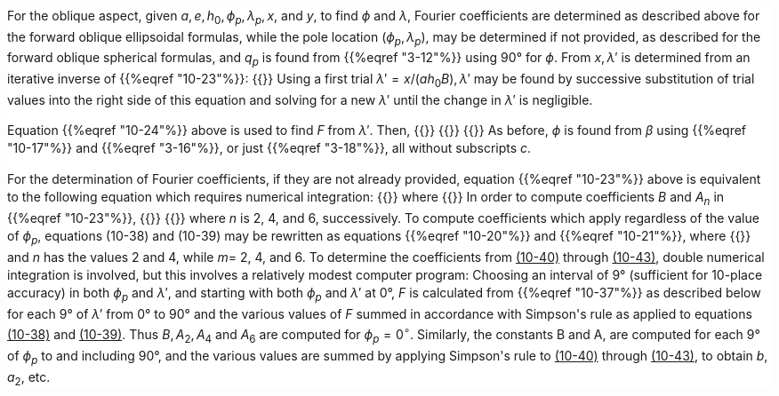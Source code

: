 For the oblique aspect, given $a, e, h_0, \phi_p, \lambda_p, x$, and $y$, to find $\phi$ and $\lambda$, Fourier coefficients are determined as described above for the forward oblique ellipsoidal formulas, while the pole location $(\phi_p,\lambda_p)$, may be determined if not provided, as described for the forward oblique spherical formulas, and $q_p$ is found from {{%eqref "3-12"%}} using 90&deg; for $\phi$. From $x, \lambda'$ is determined from an iterative inverse of {{%eqref "10-23"%}}:
{{<math tag="10-32">}} \lambda' = [x/(a\,h_0)-A_2\sin{2\lambda'} - A_4\sin{4\lambda'} - A_6\sin{6\lambda'} -\dots]/B {{</math>}}
Using a first trial $\lambda'=x/(a h_0 B), \lambda'$ may be found by successive substitution of trial values into the right side of this equation and solving for a new $\lambda'$ until the change in $\lambda'$ is negligible.

Equation {{%eqref "10-24"%}} above is used to find $F$ from $\lambda'$. Then,
{{<math tag="10-33">}} \beta' = \arcsin[2F\,h_0\,y/(a\,q_p)]  {{</math>}}
{{<math tag="10-34">}} \beta = \arcsin(\sin\beta_p\sin\beta'+\cos\beta_p\cos\beta'\sin\lambda')  {{</math>}}
{{<math tag="10-35">}} \lambda = \lambda_p + \arctan[\cos\beta'\cos\lambda'/(\cos\beta_p\sin\beta'-\sin\beta_p\cos\beta'\sin\lambda')]  {{</math>}}
As before, $\phi$ is found from $\beta$ using {{%eqref "10-17"%}} and {{%eqref "3-16"%}}, or just {{%eqref "3-18"%}}, all without subscripts $c$.

For the determination of Fourier coefficients, if they are not already provided, equation {{%eqref "10-23"%}} above is equivalent to the following equation which requires numerical integration:
{{<math tag="10-36">}} x/(a\,h_0) = \int_0^{\lambda'} F\mathrm{d}\lambda' {{</math>}}
where
{{<math tag="10-37">}} \begin{align}
    F=&\{\sin^2\beta_p\cos^2\phi_c/[(1-e^2\sin^2\phi_c)\cos^4\beta_c] \\
      &+(1-e^2\sin^2\phi_c)\,q_p^2\cos^2\beta_p\cos^2\lambda'/(4\cos^2\phi_c)\}^{1/2} \end{align}
{{</math>}}
In order to compute coefficients $B$ and $A_n$ in {{%eqref "10-23"%}},
{{<math tag="10-38">}}  B=(1/\pi)\int_0^{\pi/2} F \mathrm{d}\lambda' {{</math>}}
{{<math tag="10-39">}}  A_n = [4/(\pi n)]\int_0^{\pi/2} F \cos{n\lambda'}\mathrm{d}\lambda' {{</math>}}
where $n$ is 2, 4, and 6, successively. To compute coefficients which apply regardless of the value of $\phi_p$, equations (10-38) and (10-39) may be rewritten as equations {{%eqref "10-20"%}} and {{%eqref "10-21"%}}, where
{{<math>}} \begin{align}
    b &= (2/\pi) \int_0^{\pi/2} B \mathrm{d}\phi_p \tag{10-40} \\
    a_n &= (4/\pi) \int_0^{\pi/2} B\cos{n\phi_p} \mathrm{d}\phi_p \tag{10-41} \\
    b_n &= (2/\pi)\int_0^{\pi/2} A_n \mathrm{d}\phi_p \tag{10-42} \\
    a'_{mn} &= (4/\pi) \int_0^{\pi/2} A_n \cos{m\phi_p}\mathrm{d}\phi_p \tag{10-42}
\end{align} {{</math>}}
and $n$ has the values 2 and 4, while $m =$ 2, 4, and 6. To determine the coefficients from [(10-40)](#10-40) through [(10-43)](#10-43), double numerical integration is involved, but this involves a relatively modest computer program: Choosing an interval of 9&deg; (sufficient for 10-place accuracy) in both $\phi_p$ and $\lambda'$, and starting with both $\phi_p$ and $\lambda'$ at 0°, $F$ is calculated from {{%eqref "10-37"%}} as described below for each 9&deg; of $\lambda'$ from 0° to 90° and the various values of $F$ summed in accordance with Simpson's rule as applied to equations [(10-38)](#10-38) and [(10-39)](#10-39). Thus $B, A_2, A_4$ and $A_6$ are computed for $\phi_p = 0^\circ$. Similarly, the constants B and A, are computed for each 9&deg; of $\phi_p$ to and including 90°, and the various values are summed by applying Simpson's rule to [(10-40)](#10-40) through [(10-43)](#10-43), to obtain $b, a_2,$ etc.
